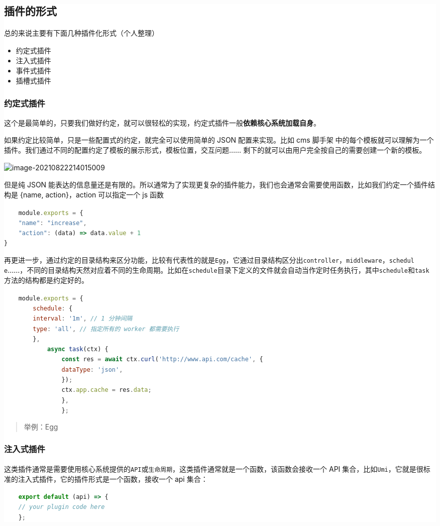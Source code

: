 插件的形式
-----

总的来说主要有下面几种插件化形式（个人整理）

*   约定式插件
*   注入式插件
*   事件式插件
*   插槽式插件

### 约定式插件

这个是最简单的，只要我们做好约定，就可以很轻松的实现，约定式插件一般**依赖核心系统加载自身**。

如果约定比较简单，只是一些配置式的约定，就完全可以使用简单的 JSON 配置来实现。比如 cms 脚手架 中的每个模板就可以理解为一个插件。我们通过不同的配置约定了模板的展示形式，模板位置，交互问题…… 剩下的就可以由用户完全按自己的需要创建一个新的模板。

![image-20210822214015009](/images/jueJin/689ff1b4bdd44db.png)

但是纯 JSON 能表达的信息量还是有限的。所以通常为了实现更复杂的插件能力，我们也会通常会需要使用函数，比如我们约定一个插件结构是 {name, action}，action 可以指定一个 js 函数

```js
    module.exports = {
    "name": "increase",
    "action": (data) => data.value + 1
}
```

再更进一步，通过约定的目录结构来区分功能，比较有代表性的就是`Egg`，它通过目录结构区分出`controller`，`middleware`，`schedule`……，不同的目录结构天然对应着不同的生命周期。比如在`schedule`目录下定义的文件就会自动当作定时任务执行，其中`schedule`和`task`方法的结构都是约定好的。

```js
    module.exports = {
        schedule: {
        interval: '1m', // 1 分钟间隔
        type: 'all', // 指定所有的 worker 都需要执行
        },
            async task(ctx) {
                const res = await ctx.curl('http://www.api.com/cache', {
                dataType: 'json',
                });
                ctx.app.cache = res.data;
                },
                };
```

> 举例：Egg

### 注入式插件

这类插件通常是需要使用核心系统提供的`API`或`生命周期`，这类插件通常就是一个函数，该函数会接收一个 API 集合，比如`Umi`，它就是很标准的注入式插件，它的插件形式是一个函数，接收一个 api 集合：

```js
    export default (api) => {
    // your plugin code here
    };
```
